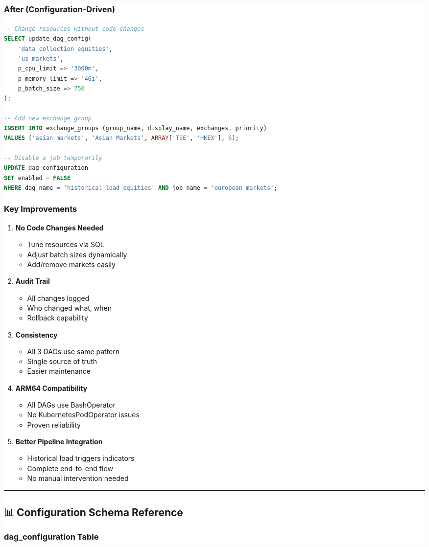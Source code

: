 ### After (Configuration-Driven)
```sql
-- Change resources without code changes
SELECT update_dag_config(
    'data_collection_equities',
    'us_markets',
    p_cpu_limit => '3000m',
    p_memory_limit => '4Gi',
    p_batch_size => 750
);

-- Add new exchange group
INSERT INTO exchange_groups (group_name, display_name, exchanges, priority)
VALUES ('asian_markets', 'Asian Markets', ARRAY['TSE', 'HKEX'], 6);

-- Disable a job temporarily
UPDATE dag_configuration
SET enabled = FALSE
WHERE dag_name = 'historical_load_equities' AND job_name = 'european_markets';
```

### Key Improvements

1. **No Code Changes Needed**
   - Tune resources via SQL
   - Adjust batch sizes dynamically
   - Add/remove markets easily

2. **Audit Trail**
   - All changes logged
   - Who changed what, when
   - Rollback capability

3. **Consistency**
   - All 3 DAGs use same pattern
   - Single source of truth
   - Easier maintenance

4. **ARM64 Compatibility**
   - All DAGs use BashOperator
   - No KubernetesPodOperator issues
   - Proven reliability

5. **Better Pipeline Integration**
   - Historical load triggers indicators
   - Complete end-to-end flow
   - No manual intervention needed

---

## 📊 Configuration Schema Reference

### dag_configuration Table
